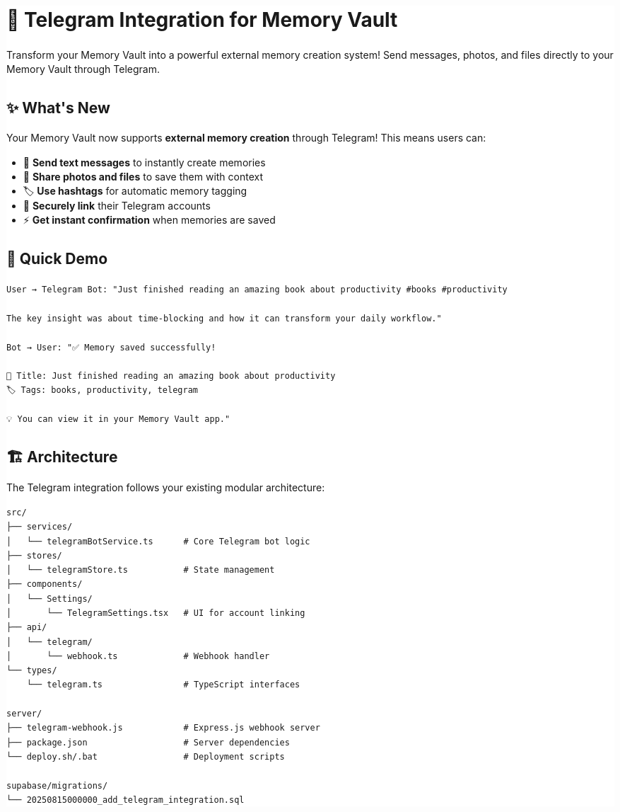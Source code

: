 # 📱 Telegram Integration for Memory Vault

Transform your Memory Vault into a powerful external memory creation system! Send messages, photos, and files directly to your Memory Vault through Telegram.

## ✨ What's New

Your Memory Vault now supports **external memory creation** through Telegram! This means users can:

- 📝 **Send text messages** to instantly create memories
- 📸 **Share photos and files** to save them with context
- 🏷️ **Use hashtags** for automatic memory tagging
- 🔗 **Securely link** their Telegram accounts
- ⚡ **Get instant confirmation** when memories are saved

## 🚀 Quick Demo

```
User → Telegram Bot: "Just finished reading an amazing book about productivity #books #productivity

The key insight was about time-blocking and how it can transform your daily workflow."

Bot → User: "✅ Memory saved successfully!

📝 Title: Just finished reading an amazing book about productivity
🏷️ Tags: books, productivity, telegram

💡 You can view it in your Memory Vault app."
```

## 🏗️ Architecture

The Telegram integration follows your existing modular architecture:

```
src/
├── services/
│   └── telegramBotService.ts      # Core Telegram bot logic
├── stores/
│   └── telegramStore.ts           # State management
├── components/
│   └── Settings/
│       └── TelegramSettings.tsx   # UI for account linking
├── api/
│   └── telegram/
│       └── webhook.ts             # Webhook handler
└── types/
    └── telegram.ts                # TypeScript interfaces

server/
├── telegram-webhook.js            # Express.js webhook server
├── package.json                   # Server dependencies
└── deploy.sh/.bat                 # Deployment scripts

supabase/migrations/
└── 20250815000000_add_telegram_integration.sql
```
